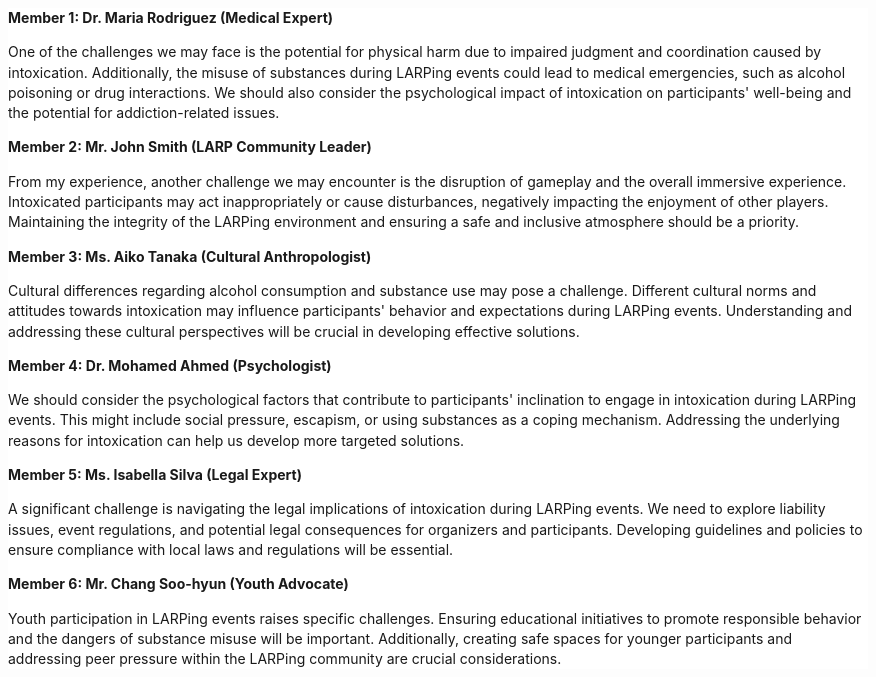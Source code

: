 

**Member 1: Dr. Maria Rodriguez (Medical Expert)**



One of the challenges we may face is the potential for physical harm due to impaired judgment and coordination caused by intoxication. Additionally, the misuse of substances during LARPing events could lead to medical emergencies, such as alcohol poisoning or drug interactions. We should also consider the psychological impact of intoxication on participants' well-being and the potential for addiction-related issues.



**Member 2: Mr. John Smith (LARP Community Leader)**



From my experience, another challenge we may encounter is the disruption of gameplay and the overall immersive experience. Intoxicated participants may act inappropriately or cause disturbances, negatively impacting the enjoyment of other players. Maintaining the integrity of the LARPing environment and ensuring a safe and inclusive atmosphere should be a priority.



**Member 3: Ms. Aiko Tanaka (Cultural Anthropologist)**



Cultural differences regarding alcohol consumption and substance use may pose a challenge. Different cultural norms and attitudes towards intoxication may influence participants' behavior and expectations during LARPing events. Understanding and addressing these cultural perspectives will be crucial in developing effective solutions.



**Member 4: Dr. Mohamed Ahmed (Psychologist)**



We should consider the psychological factors that contribute to participants' inclination to engage in intoxication during LARPing events. This might include social pressure, escapism, or using substances as a coping mechanism. Addressing the underlying reasons for intoxication can help us develop more targeted solutions.



**Member 5: Ms. Isabella Silva (Legal Expert)**



A significant challenge is navigating the legal implications of intoxication during LARPing events. We need to explore liability issues, event regulations, and potential legal consequences for organizers and participants. Developing guidelines and policies to ensure compliance with local laws and regulations will be essential.



**Member 6: Mr. Chang Soo-hyun (Youth Advocate)**



Youth participation in LARPing events raises specific challenges. Ensuring educational initiatives to promote responsible behavior and the dangers of substance misuse will be important. Additionally, creating safe spaces for younger participants and addressing peer pressure within the LARPing community are crucial considerations.
